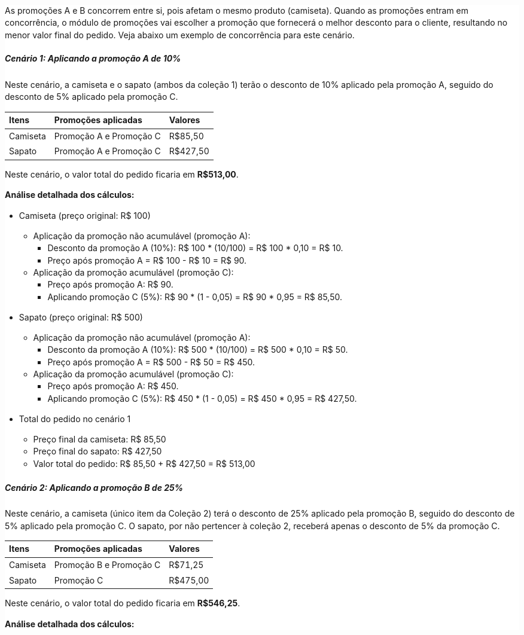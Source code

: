 As promoções A e B concorrem entre si, pois afetam o mesmo produto (camiseta). Quando as promoções entram em concorrência, o módulo de promoções vai escolher a promoção que fornecerá o melhor desconto para o cliente, resultando no menor valor final do pedido. Veja abaixo um exemplo de concorrência para este cenário.

##### Cenário 1: Aplicando a promoção A de 10%

Neste cenário, a camiseta e o sapato (ambos da coleção 1\) terão o desconto de 10% aplicado pela promoção A, seguido do desconto de 5% aplicado pela promoção C.

| Itens | Promoções aplicadas | Valores |
| :---- | :---- | :---- |
| Camiseta | Promoção A e Promoção C | R$85,50 |
| Sapato | Promoção A e Promoção C | R$427,50 |

Neste cenário, o valor total do pedido ficaria em **R$513,00**.

**Análise detalhada dos cálculos:**

- Camiseta (preço original: R$ 100\)  
    - Aplicação da promoção não acumulável (promoção A):  
      - Desconto da promoção A (10%): R$ 100 \* (10/100) \= R$ 100 \* 0,10 \= R$ 10\.  
      - Preço após promoção A \= R$ 100 \- R$ 10 \= R$ 90\.  
    - Aplicação da promoção acumulável (promoção C):  
      - Preço após promoção A: R$ 90\.  
      - Aplicando promoção C (5%): R$ 90 \* (1 \- 0,05) \= R$ 90 \* 0,95 \= R$ 85,50.

- Sapato (preço original: R$ 500\)  
    - Aplicação da promoção não acumulável (promoção A):  
      - Desconto da promoção A (10%): R$ 500 \* (10/100) \= R$ 500 \* 0,10 \= R$ 50\.  
      - Preço após promoção A \= R$ 500 \- R$ 50 \= R$ 450\.  
    - Aplicação da promoção acumulável (promoção C):  
      - Preço após promoção A: R$ 450\.  
      - Aplicando promoção C (5%): R$ 450 \* (1 \- 0,05) \= R$ 450 \* 0,95 \= R$ 427,50.

- Total do pedido no cenário 1  
  - Preço final da camiseta: R$ 85,50  
  - Preço final do sapato: R$ 427,50  
  - Valor total do pedido: R$ 85,50 \+ R$ 427,50 \= R$ 513,00

##### Cenário 2: Aplicando a promoção B de 25%

Neste cenário, a camiseta (único item da Coleção 2\) terá o desconto de 25% aplicado pela promoção B, seguido do desconto de 5% aplicado pela promoção C. O sapato, por não pertencer à coleção 2, receberá apenas o desconto de 5% da promoção C.

| Itens | Promoções aplicadas | Valores |
| :---- | :---- | :---- |
| Camiseta | Promoção B e Promoção C | R$71,25 |
| Sapato | Promoção C | R$475,00 |

Neste cenário, o valor total do pedido ficaria em **R$546,25**.

**Análise detalhada dos cálculos:**
